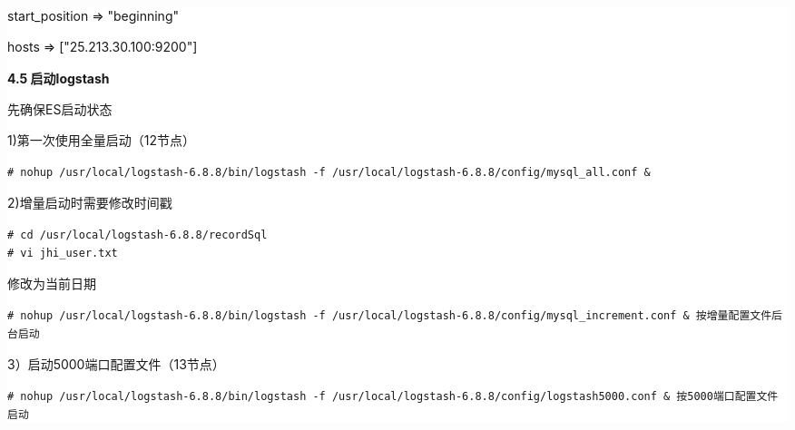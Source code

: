    start_position => "beginning"

hosts => ["25.213.30.100:9200"]

**4.5  启动logstash**

先确保ES启动状态

1)第一次使用全量启动（12节点）

```
# nohup /usr/local/logstash-6.8.8/bin/logstash -f /usr/local/logstash-6.8.8/config/mysql_all.conf &
```

2)增量启动时需要修改时间戳

```
# cd /usr/local/logstash-6.8.8/recordSql
# vi jhi_user.txt
```

修改为当前日期

```
# nohup /usr/local/logstash-6.8.8/bin/logstash -f /usr/local/logstash-6.8.8/config/mysql_increment.conf & 按增量配置文件后台启动
```

3）启动5000端口配置文件（13节点）

```
# nohup /usr/local/logstash-6.8.8/bin/logstash -f /usr/local/logstash-6.8.8/config/logstash5000.conf & 按5000端口配置文件启动
```

